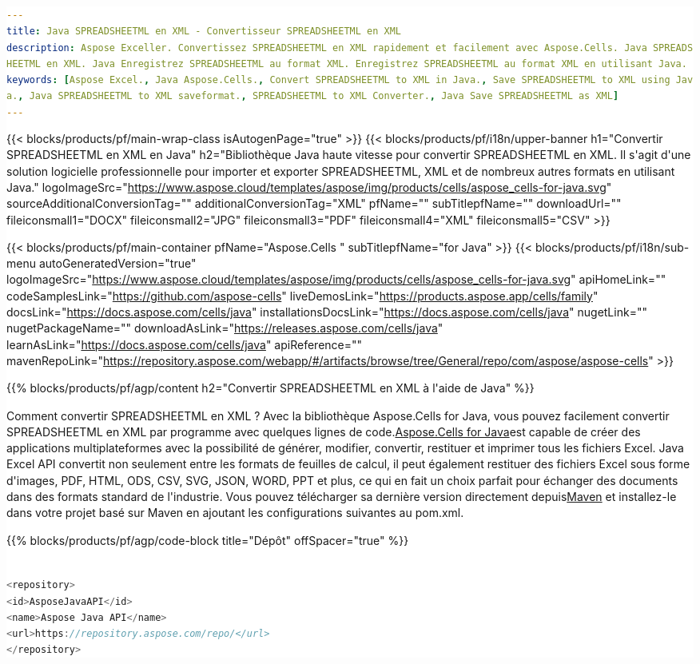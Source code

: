 ```yaml
---
title: Java SPREADSHEETML en XML - Convertisseur SPREADSHEETML en XML
description: Aspose Exceller. Convertissez SPREADSHEETML en XML rapidement et facilement avec Aspose.Cells. Java SPREADSHEETML en XML. Java Enregistrez SPREADSHEETML au format XML. Enregistrez SPREADSHEETML au format XML en utilisant Java.
keywords: [Aspose Excel., Java Aspose.Cells., Convert SPREADSHEETML to XML in Java., Save SPREADSHEETML to XML using Java., Java SPREADSHEETML to XML saveformat., SPREADSHEETML to XML Converter., Java Save SPREADSHEETML as XML]
---
```

{{< blocks/products/pf/main-wrap-class isAutogenPage="true" >}}
{{< blocks/products/pf/i18n/upper-banner h1="Convertir SPREADSHEETML en XML en Java" h2="Bibliothèque Java haute vitesse pour convertir SPREADSHEETML en XML. Il s\'agit d\'une solution logicielle professionnelle pour importer et exporter SPREADSHEETML, XML et de nombreux autres formats en utilisant Java." logoImageSrc="https://www.aspose.cloud/templates/aspose/img/products/cells/aspose_cells-for-java.svg" sourceAdditionalConversionTag="" additionalConversionTag="XML" pfName="" subTitlepfName="" downloadUrl="" fileiconsmall1="DOCX" fileiconsmall2="JPG" fileiconsmall3="PDF" fileiconsmall4="XML" fileiconsmall5="CSV" >}}

{{< blocks/products/pf/main-container pfName="Aspose.Cells " subTitlepfName="for Java" >}}
{{< blocks/products/pf/i18n/sub-menu autoGeneratedVersion="true" logoImageSrc="https://www.aspose.cloud/templates/aspose/img/products/cells/aspose_cells-for-java.svg" apiHomeLink="" codeSamplesLink="https://github.com/aspose-cells" liveDemosLink="https://products.aspose.app/cells/family" docsLink="https://docs.aspose.com/cells/java" installationsDocsLink="https://docs.aspose.com/cells/java" nugetLink="" nugetPackageName="" downloadAsLink="https://releases.aspose.com/cells/java" learnAsLink="https://docs.aspose.com/cells/java" apiReference="" mavenRepoLink="https://repository.aspose.com/webapp/#/artifacts/browse/tree/General/repo/com/aspose/aspose-cells" >}}


{{% blocks/products/pf/agp/content h2="Convertir SPREADSHEETML en XML à l\'aide de Java" %}}

 Comment convertir SPREADSHEETML en XML ? Avec la bibliothèque Aspose.Cells for Java, vous pouvez facilement convertir SPREADSHEETML en XML par programme avec quelques lignes de code.[Aspose.Cells for Java](https://products.aspose.com/cells/java)est capable de créer des applications multiplateformes avec la possibilité de générer, modifier, convertir, restituer et imprimer tous les fichiers Excel. Java Excel API convertit non seulement entre les formats de feuilles de calcul, il peut également restituer des fichiers Excel sous forme d'images, PDF, HTML, ODS, CSV, SVG, JSON, WORD, PPT et plus, ce qui en fait un choix parfait pour échanger des documents dans des formats standard de l'industrie. Vous pouvez télécharger sa dernière version directement depuis[Maven](https://repository.aspose.com/webapp/#/artifacts/browse/tree/General/repo/com/aspose/aspose-cells) et installez-le dans votre projet basé sur Maven en ajoutant les configurations suivantes au pom.xml.

{{% blocks/products/pf/agp/code-block title="Dépôt" offSpacer="true" %}}

```cs

<repository>
<id>AsposeJavaAPI</id>
<name>Aspose Java API</name>
<url>https://repository.aspose.com/repo/</url>
</repository>

```
